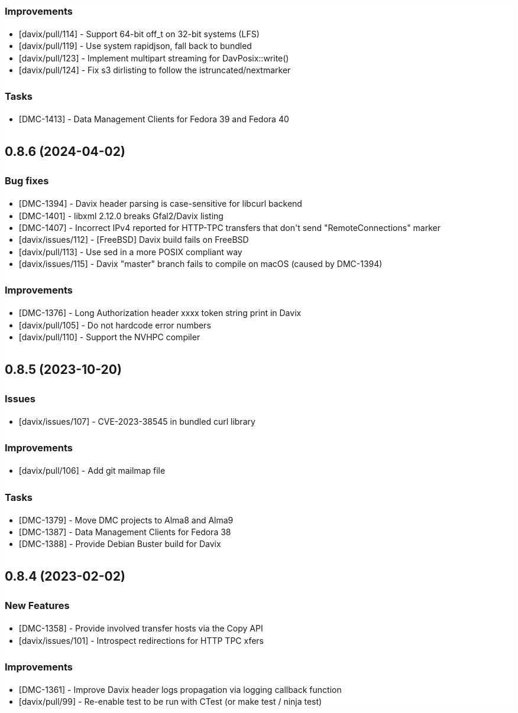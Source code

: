 ### Improvements
* [davix/pull/114] - Support 64-bit off_t on 32-bit systems (LFS)
* [davix/pull/119] - Use system rapidjson, fall back to bundled
* [davix/pull/123] - Implement multipart streaming for DavPosix::write()
* [davix/pull/124] - Fix s3 dirlisting to follow the istruncated/nextmarker

### Tasks
* [DMC-1413] - Data Management Clients for Fedora 39 and Fedora 40

## 0.8.6 (2024-04-02)
### Bug fixes
* [DMC-1394] - Davix header parsing is case-sensitive for libcurl backend
* [DMC-1401] - libxml 2.12.0 breaks Gfal2/Davix listing
* [DMC-1407] - Incorrect IPv4 reported for HTTP-TPC transfers that don't send "RemoteConnections" marker
* [davix/issues/112] - [FreeBSD] Davix build fails on FreeBSD
* [davix/pull/113] - Use sed in a more POSIX compliant way
* [davix/issues/115] - Davix "master" branch fails to compile on macOS (caused by DMC-1394)

### Improvements
* [DMC-1376] - Long Authorization header xxxx token string print in Davix
* [davix/pull/105] - Do not hardcode error numbers
* [davix/pull/110] - Support the NVHPC compiler

## 0.8.5 (2023-10-20)
### Issues
* [davix/issues/107] - CVE-2023-38545 in bundled curl library

### Improvements
* [davix/pull/106] - Add git mailmap file

### Tasks
* [DMC-1379] - Move DMC projects to Alma8 and Alma9
* [DMC-1387] - Data Management Clients for Fedora 38
* [DMC-1388] - Provide Debian Buster build for Davix

## 0.8.4 (2023-02-02)
### New Features
* [DMC-1358] - Provide involved transfer hosts via the Copy API
* [davix/issues/101] - Introspect redirections for HTTP TPC xfers

### Improvements
* [DMC-1361] - Improve Davix header logs propagation via logging callback function
* [davix/pull/99] - Re-enable test to be run with CTest (or make test / ninja test)
